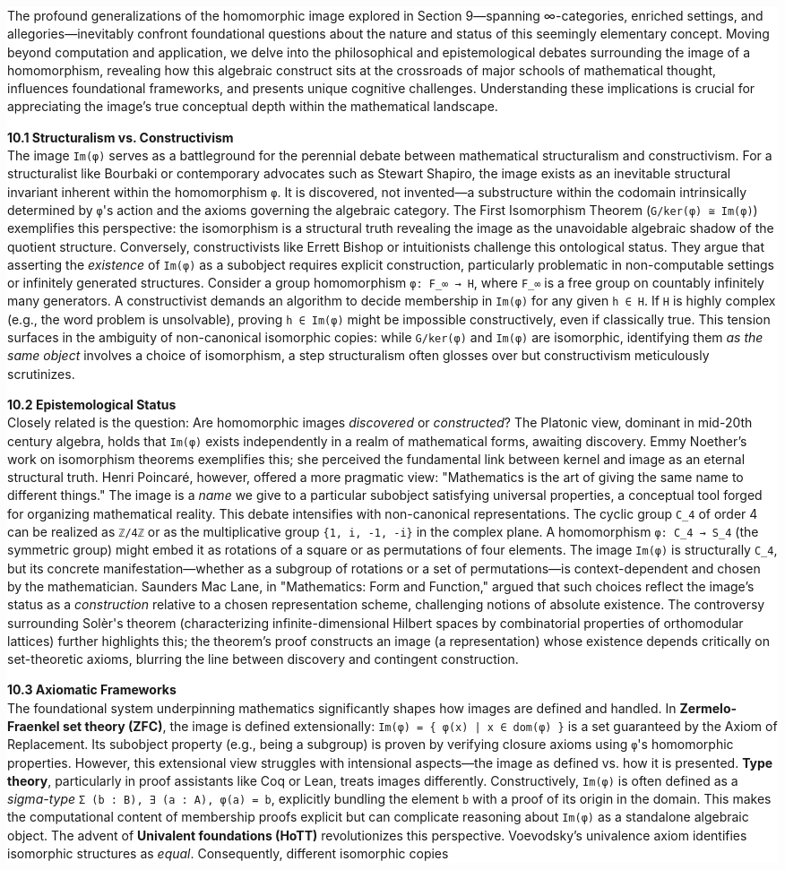 The profound generalizations of the homomorphic image explored in Section 9—spanning ∞-categories, enriched settings, and allegories—inevitably confront foundational questions about the nature and status of this seemingly elementary concept. Moving beyond computation and application, we delve into the philosophical and epistemological debates surrounding the image of a homomorphism, revealing how this algebraic construct sits at the crossroads of major schools of mathematical thought, influences foundational frameworks, and presents unique cognitive challenges. Understanding these implications is crucial for appreciating the image’s true conceptual depth within the mathematical landscape.

**10.1 Structuralism vs. Constructivism**  
The image `Im(φ)` serves as a battleground for the perennial debate between mathematical structuralism and constructivism. For a structuralist like Bourbaki or contemporary advocates such as Stewart Shapiro, the image exists as an inevitable structural invariant inherent within the homomorphism `φ`. It is discovered, not invented—a substructure within the codomain intrinsically determined by `φ`'s action and the axioms governing the algebraic category. The First Isomorphism Theorem (`G/ker(φ) ≅ Im(φ)`) exemplifies this perspective: the isomorphism is a structural truth revealing the image as the unavoidable algebraic shadow of the quotient structure. Conversely, constructivists like Errett Bishop or intuitionists challenge this ontological status. They argue that asserting the *existence* of `Im(φ)` as a subobject requires explicit construction, particularly problematic in non-computable settings or infinitely generated structures. Consider a group homomorphism `φ: F_∞ → H`, where `F_∞` is a free group on countably infinitely many generators. A constructivist demands an algorithm to decide membership in `Im(φ)` for any given `h ∈ H`. If `H` is highly complex (e.g., the word problem is unsolvable), proving `h ∈ Im(φ)` might be impossible constructively, even if classically true. This tension surfaces in the ambiguity of non-canonical isomorphic copies: while `G/ker(φ)` and `Im(φ)` are isomorphic, identifying them *as the same object* involves a choice of isomorphism, a step structuralism often glosses over but constructivism meticulously scrutinizes.

**10.2 Epistemological Status**  
Closely related is the question: Are homomorphic images *discovered* or *constructed*? The Platonic view, dominant in mid-20th century algebra, holds that `Im(φ)` exists independently in a realm of mathematical forms, awaiting discovery. Emmy Noether’s work on isomorphism theorems exemplifies this; she perceived the fundamental link between kernel and image as an eternal structural truth. Henri Poincaré, however, offered a more pragmatic view: "Mathematics is the art of giving the same name to different things." The image is a *name* we give to a particular subobject satisfying universal properties, a conceptual tool forged for organizing mathematical reality. This debate intensifies with non-canonical representations. The cyclic group `C_4` of order 4 can be realized as `ℤ/4ℤ` or as the multiplicative group `{1, i, -1, -i}` in the complex plane. A homomorphism `φ: C_4 → S_4` (the symmetric group) might embed it as rotations of a square or as permutations of four elements. The image `Im(φ)` is structurally `C_4`, but its concrete manifestation—whether as a subgroup of rotations or a set of permutations—is context-dependent and chosen by the mathematician. Saunders Mac Lane, in "Mathematics: Form and Function," argued that such choices reflect the image’s status as a *construction* relative to a chosen representation scheme, challenging notions of absolute existence. The controversy surrounding Solèr's theorem (characterizing infinite-dimensional Hilbert spaces by combinatorial properties of orthomodular lattices) further highlights this; the theorem’s proof constructs an image (a representation) whose existence depends critically on set-theoretic axioms, blurring the line between discovery and contingent construction.

**10.3 Axiomatic Frameworks**  
The foundational system underpinning mathematics significantly shapes how images are defined and handled. In **Zermelo-Fraenkel set theory (ZFC)**, the image is defined extensionally: `Im(φ) = { φ(x) | x ∈ dom(φ) }` is a set guaranteed by the Axiom of Replacement. Its subobject property (e.g., being a subgroup) is proven by verifying closure axioms using `φ`'s homomorphic properties. However, this extensional view struggles with intensional aspects—the image as defined vs. how it is presented. **Type theory**, particularly in proof assistants like Coq or Lean, treats images differently. Constructively, `Im(φ)` is often defined as a *sigma-type* `Σ (b : B), ∃ (a : A), φ(a) = b`, explicitly bundling the element `b` with a proof of its origin in the domain. This makes the computational content of membership proofs explicit but can complicate reasoning about `Im(φ)` as a standalone algebraic object. The advent of **Univalent foundations (HoTT)** revolutionizes this perspective. Voevodsky’s univalence axiom identifies isomorphic structures as *equal*. Consequently, different isomorphic copies
